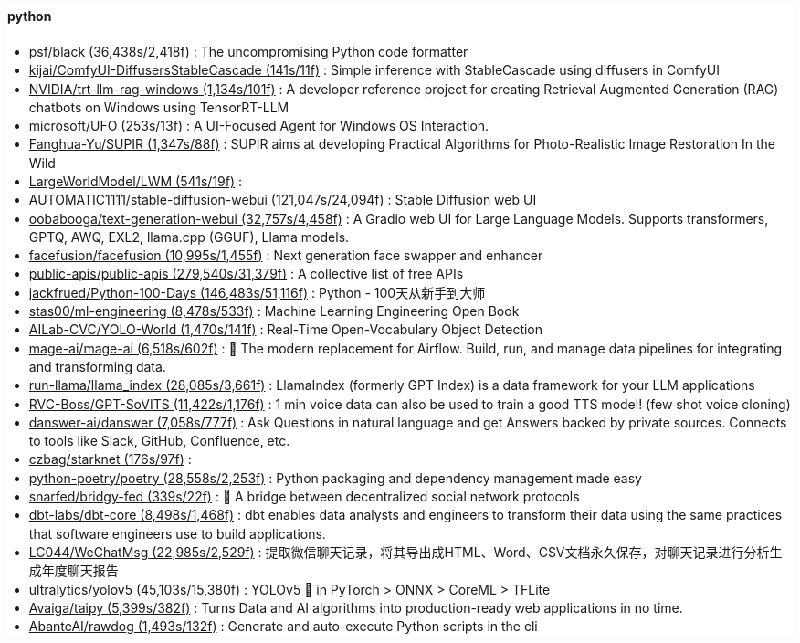 #### python
* [psf/black (36,438s/2,418f)](https://github.com/psf/black) : The uncompromising Python code formatter
* [kijai/ComfyUI-DiffusersStableCascade (141s/11f)](https://github.com/kijai/ComfyUI-DiffusersStableCascade) : Simple inference with StableCascade using diffusers in ComfyUI
* [NVIDIA/trt-llm-rag-windows (1,134s/101f)](https://github.com/NVIDIA/trt-llm-rag-windows) : A developer reference project for creating Retrieval Augmented Generation (RAG) chatbots on Windows using TensorRT-LLM
* [microsoft/UFO (253s/13f)](https://github.com/microsoft/UFO) : A UI-Focused Agent for Windows OS Interaction.
* [Fanghua-Yu/SUPIR (1,347s/88f)](https://github.com/Fanghua-Yu/SUPIR) : SUPIR aims at developing Practical Algorithms for Photo-Realistic Image Restoration In the Wild
* [LargeWorldModel/LWM (541s/19f)](https://github.com/LargeWorldModel/LWM) : 
* [AUTOMATIC1111/stable-diffusion-webui (121,047s/24,094f)](https://github.com/AUTOMATIC1111/stable-diffusion-webui) : Stable Diffusion web UI
* [oobabooga/text-generation-webui (32,757s/4,458f)](https://github.com/oobabooga/text-generation-webui) : A Gradio web UI for Large Language Models. Supports transformers, GPTQ, AWQ, EXL2, llama.cpp (GGUF), Llama models.
* [facefusion/facefusion (10,995s/1,455f)](https://github.com/facefusion/facefusion) : Next generation face swapper and enhancer
* [public-apis/public-apis (279,540s/31,379f)](https://github.com/public-apis/public-apis) : A collective list of free APIs
* [jackfrued/Python-100-Days (146,483s/51,116f)](https://github.com/jackfrued/Python-100-Days) : Python - 100天从新手到大师
* [stas00/ml-engineering (8,478s/533f)](https://github.com/stas00/ml-engineering) : Machine Learning Engineering Open Book
* [AILab-CVC/YOLO-World (1,470s/141f)](https://github.com/AILab-CVC/YOLO-World) : Real-Time Open-Vocabulary Object Detection
* [mage-ai/mage-ai (6,518s/602f)](https://github.com/mage-ai/mage-ai) : 🧙 The modern replacement for Airflow. Build, run, and manage data pipelines for integrating and transforming data.
* [run-llama/llama_index (28,085s/3,661f)](https://github.com/run-llama/llama_index) : LlamaIndex (formerly GPT Index) is a data framework for your LLM applications
* [RVC-Boss/GPT-SoVITS (11,422s/1,176f)](https://github.com/RVC-Boss/GPT-SoVITS) : 1 min voice data can also be used to train a good TTS model! (few shot voice cloning)
* [danswer-ai/danswer (7,058s/777f)](https://github.com/danswer-ai/danswer) : Ask Questions in natural language and get Answers backed by private sources. Connects to tools like Slack, GitHub, Confluence, etc.
* [czbag/starknet (176s/97f)](https://github.com/czbag/starknet) : 
* [python-poetry/poetry (28,558s/2,253f)](https://github.com/python-poetry/poetry) : Python packaging and dependency management made easy
* [snarfed/bridgy-fed (339s/22f)](https://github.com/snarfed/bridgy-fed) : 🌉 A bridge between decentralized social network protocols
* [dbt-labs/dbt-core (8,498s/1,468f)](https://github.com/dbt-labs/dbt-core) : dbt enables data analysts and engineers to transform their data using the same practices that software engineers use to build applications.
* [LC044/WeChatMsg (22,985s/2,529f)](https://github.com/LC044/WeChatMsg) : 提取微信聊天记录，将其导出成HTML、Word、CSV文档永久保存，对聊天记录进行分析生成年度聊天报告
* [ultralytics/yolov5 (45,103s/15,380f)](https://github.com/ultralytics/yolov5) : YOLOv5 🚀 in PyTorch > ONNX > CoreML > TFLite
* [Avaiga/taipy (5,399s/382f)](https://github.com/Avaiga/taipy) : Turns Data and AI algorithms into production-ready web applications in no time.
* [AbanteAI/rawdog (1,493s/132f)](https://github.com/AbanteAI/rawdog) : Generate and auto-execute Python scripts in the cli
